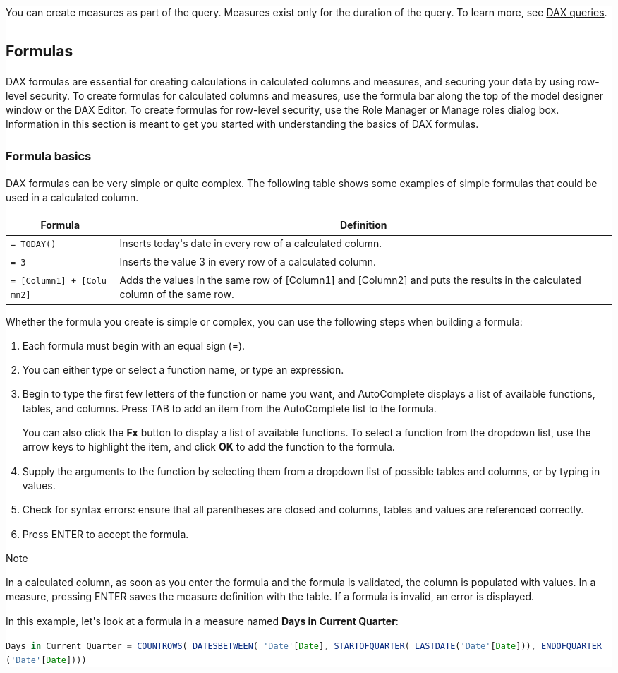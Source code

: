 You can create measures as part of the query. Measures exist only for the duration of the query.
To learn more, see [DAX queries](dax-queries.md).

## Formulas  

DAX formulas are essential for creating calculations in calculated columns and measures, and securing your data by using row-level security. To create formulas for calculated columns and measures, use the formula bar along the top of the model designer window or the DAX Editor. To create formulas for row-level security, use the Role Manager or Manage roles dialog box. Information in this section is meant to get you started with understanding the basics of DAX formulas.  
  
### Formula basics  

DAX formulas can be very simple or quite complex. The following table shows some examples of simple formulas that could be used in a calculated column.  
  
|Formula|Definition|  
|--------|--------------|  
|`= TODAY()`|Inserts today's date in every row of a calculated column.|  
|`= 3`|Inserts the value 3 in every row of a calculated column.|  
|`= [Column1] + [Column2]`|Adds the values in the same row of [Column1] and [Column2] and puts the results in the calculated column of the same row.|  
  
Whether the formula you create is simple or complex, you can use the following steps when building a formula:  
  
1. Each formula must begin with an equal sign (=).  
  
2. You can either type or select a function name, or type an expression.  
  
3. Begin to type the first few letters of the function or name you want, and AutoComplete displays a list of available functions, tables, and columns. Press TAB to add an item from the AutoComplete list to the formula.  
  
     You can also click the **Fx** button to display a list of available functions. To select a function from the dropdown list, use the arrow keys to highlight the item, and click **OK** to add the function to the formula.  
  
4. Supply the arguments to the function by selecting them from a dropdown list of possible tables and columns, or by typing in values.  
  
5. Check for syntax errors: ensure that all parentheses are closed and columns, tables and values are referenced correctly.  
  
6. Press ENTER to accept the formula.  
  
> [!NOTE]  
>In a calculated column, as soon as you enter the formula and the formula is validated, the column is populated with values. In a measure, pressing ENTER saves the measure definition with the table. If a formula is invalid, an error is displayed.  
  
 In this example, let's look at a formula in a measure named **Days in Current Quarter**:  
  
```js
Days in Current Quarter = COUNTROWS( DATESBETWEEN( 'Date'[Date], STARTOFQUARTER( LASTDATE('Date'[Date])), ENDOFQUARTER('Date'[Date])))
```  
  